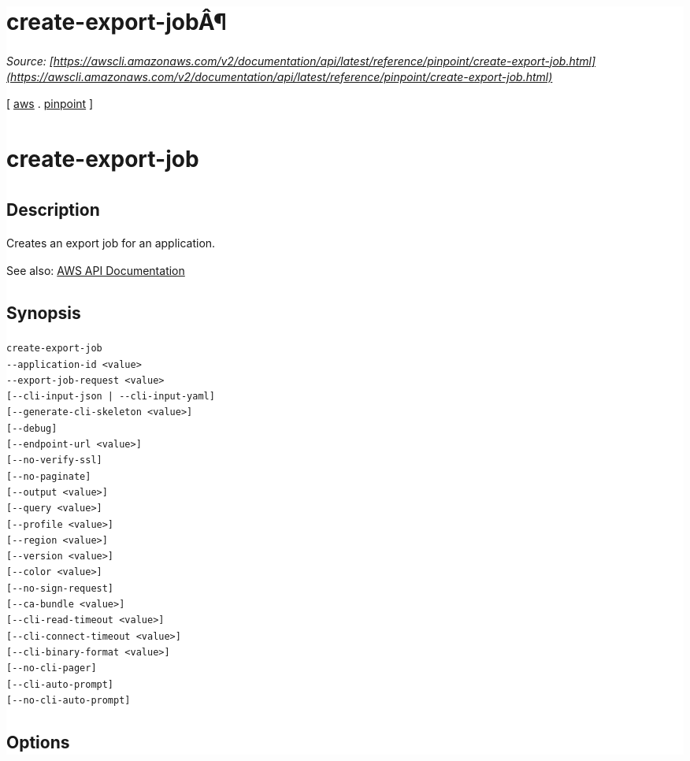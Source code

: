 # create-export-jobÂ¶

*Source: [https://awscli.amazonaws.com/v2/documentation/api/latest/reference/pinpoint/create-export-job.html](https://awscli.amazonaws.com/v2/documentation/api/latest/reference/pinpoint/create-export-job.html)*

[ [aws](https://awscli.amazonaws.com/v2/documentation/api/latest/reference/index.html#cli-aws) . [pinpoint](https://awscli.amazonaws.com/v2/documentation/api/latest/reference/pinpoint/index.html#cli-aws-pinpoint) ]

# create-export-job

## Description

Creates an export job for an application.

See also: [AWS API Documentation](https://docs.aws.amazon.com/goto/WebAPI/pinpoint-2016-12-01/CreateExportJob)

## Synopsis

```
create-export-job
--application-id <value>
--export-job-request <value>
[--cli-input-json | --cli-input-yaml]
[--generate-cli-skeleton <value>]
[--debug]
[--endpoint-url <value>]
[--no-verify-ssl]
[--no-paginate]
[--output <value>]
[--query <value>]
[--profile <value>]
[--region <value>]
[--version <value>]
[--color <value>]
[--no-sign-request]
[--ca-bundle <value>]
[--cli-read-timeout <value>]
[--cli-connect-timeout <value>]
[--cli-binary-format <value>]
[--no-cli-pager]
[--cli-auto-prompt]
[--no-cli-auto-prompt]
```

## Options

